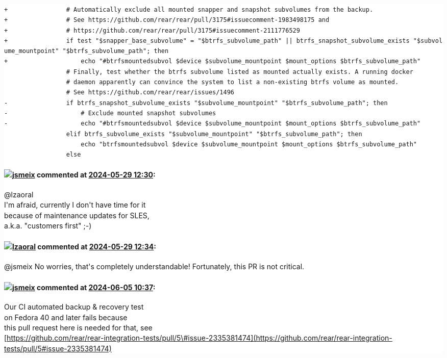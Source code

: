     +                # Automatically exclude all mounted snapper and snapshot subvolumes from the backup.
    +                # See https://github.com/rear/rear/pull/3175#issuecomment-1983498175 and
    +                # https://github.com/rear/rear/pull/3175#issuecomment-2111776529
    +                if test "$snapper_base_subvolume" = "$btrfs_subvolume_path" || btrfs_snapshot_subvolume_exists "$subvolume_mountpoint" "$btrfs_subvolume_path"; then
    +                    echo "#btrfsmountedsubvol $device $subvolume_mountpoint $mount_options $btrfs_subvolume_path"
                     # Finally, test whether the btrfs subvolume listed as mounted actually exists. A running docker
                     # daemon apparently can convince the system to list a non-existing btrfs volume as mounted.
                     # See https://github.com/rear/rear/issues/1496
    -                if btrfs_snapshot_subvolume_exists "$subvolume_mountpoint" "$btrfs_subvolume_path"; then
    -                    # Exclude mounted snapshot subvolumes
    -                    echo "#btrfsmountedsubvol $device $subvolume_mountpoint $mount_options $btrfs_subvolume_path"
                     elif btrfs_subvolume_exists "$subvolume_mountpoint" "$btrfs_subvolume_path"; then
                         echo "btrfsmountedsubvol $device $subvolume_mountpoint $mount_options $btrfs_subvolume_path"
                     else

#### <img src="https://avatars.githubusercontent.com/u/1788608?u=925fc54e2ce01551392622446ece427f51e2f0ce&v=4" width="50">[jsmeix](https://github.com/jsmeix) commented at [2024-05-29 12:30](https://github.com/rear/rear/pull/3175#issuecomment-2137297094):

@lzaoral  
I'm afraid, currently I don't have time for it  
because of maintenance updates for SLES,  
a.k.a. "customers first" ;-)

#### <img src="https://avatars.githubusercontent.com/u/48823770?v=4" width="50">[lzaoral](https://github.com/lzaoral) commented at [2024-05-29 12:34](https://github.com/rear/rear/pull/3175#issuecomment-2137306689):

@jsmeix No worries, that's completely understandable! Fortunately, this
PR is not critical.

#### <img src="https://avatars.githubusercontent.com/u/1788608?u=925fc54e2ce01551392622446ece427f51e2f0ce&v=4" width="50">[jsmeix](https://github.com/jsmeix) commented at [2024-06-05 10:37](https://github.com/rear/rear/pull/3175#issuecomment-2149466207):

Our CI automated backup & recovery test  
on Fedora 40 and later fails because  
this pull request here is needed for that, see  
[https://github.com/rear/rear-integration-tests/pull/5\#issue-2335381474](https://github.com/rear/rear-integration-tests/pull/5#issue-2335381474)
